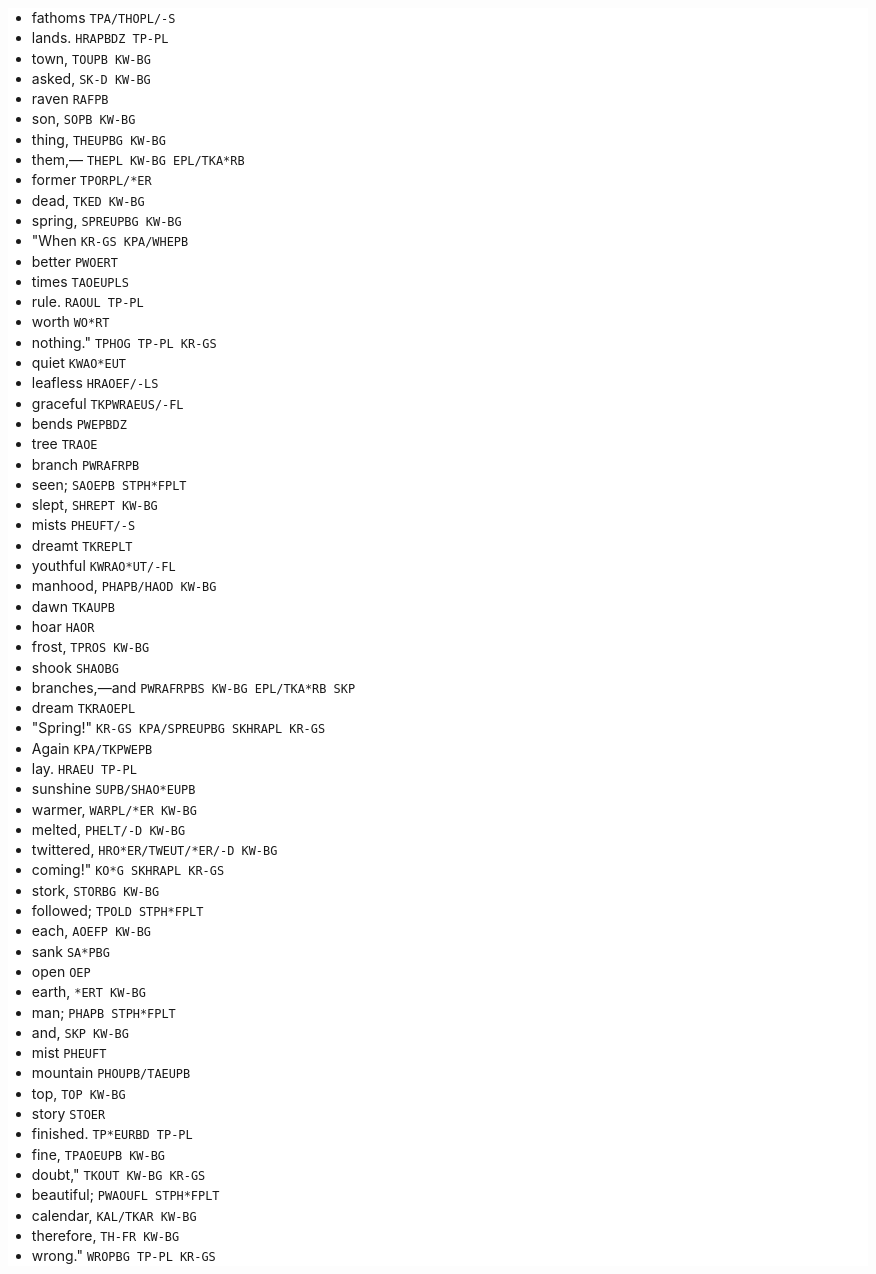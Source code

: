 * fathoms `TPA/THOPL/-S`
* lands. `HRAPBDZ TP-PL`
* town, `TOUPB KW-BG`
* asked, `SK-D KW-BG`
* raven `RAFPB`
* son, `SOPB KW-BG`
* thing, `THEUPBG KW-BG`
* them,— `THEPL KW-BG EPL/TKA*RB`
* former `TPORPL/*ER`
* dead, `TKED KW-BG`
* spring, `SPREUPBG KW-BG`
* "When `KR-GS KPA/WHEPB`
* better `PWOERT`
* times `TAOEUPLS`
* rule. `RAOUL TP-PL`
* worth `WO*RT`
* nothing." `TPHOG TP-PL KR-GS`
* quiet `KWAO*EUT`
* leafless `HRAOEF/-LS`
* graceful `TKPWRAEUS/-FL`
* bends `PWEPBDZ`
* tree `TRAOE`
* branch `PWRAFRPB`
* seen; `SAOEPB STPH*FPLT`
* slept, `SHREPT KW-BG`
* mists `PHEUFT/-S`
* dreamt `TKREPLT`
* youthful `KWRAO*UT/-FL`
* manhood, `PHAPB/HAOD KW-BG`
* dawn `TKAUPB`
* hoar `HAOR`
* frost, `TPROS KW-BG`
* shook `SHAOBG`
* branches,—and `PWRAFRPBS KW-BG EPL/TKA*RB SKP`
* dream `TKRAOEPL`
* "Spring!" `KR-GS KPA/SPREUPBG SKHRAPL KR-GS`
* Again `KPA/TKPWEPB`
* lay. `HRAEU TP-PL`
* sunshine `SUPB/SHAO*EUPB`
* warmer, `WARPL/*ER KW-BG`
* melted, `PHELT/-D KW-BG`
* twittered, `HRO*ER/TWEUT/*ER/-D KW-BG`
* coming!" `KO*G SKHRAPL KR-GS`
* stork, `STORBG KW-BG`
* followed; `TPOLD STPH*FPLT`
* each, `AOEFP KW-BG`
* sank `SA*PBG`
* open `OEP`
* earth, `*ERT KW-BG`
* man; `PHAPB STPH*FPLT`
* and, `SKP KW-BG`
* mist `PHEUFT`
* mountain `PHOUPB/TAEUPB`
* top, `TOP KW-BG`
* story `STOER`
* finished. `TP*EURBD TP-PL`
* fine, `TPAOEUPB KW-BG`
* doubt," `TKOUT KW-BG KR-GS`
* beautiful; `PWAOUFL STPH*FPLT`
* calendar, `KAL/TKAR KW-BG`
* therefore, `TH-FR KW-BG`
* wrong." `WROPBG TP-PL KR-GS`
